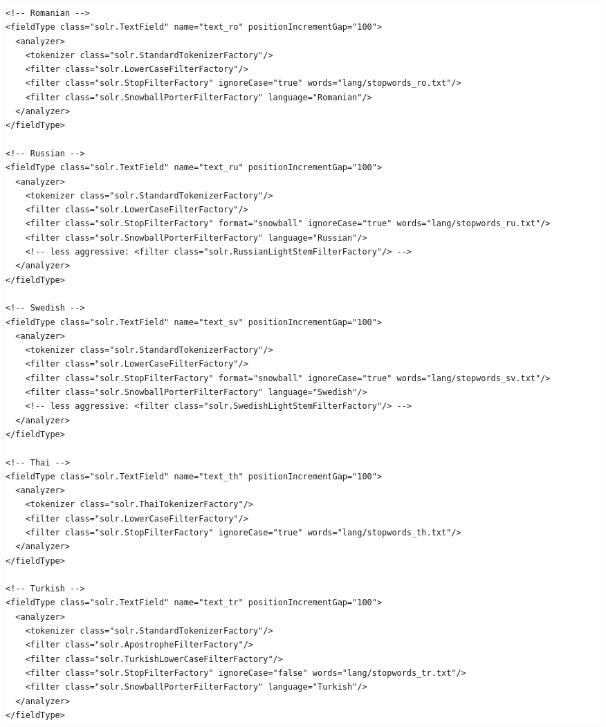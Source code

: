     <!-- Romanian -->
    <fieldType class="solr.TextField" name="text_ro" positionIncrementGap="100">
      <analyzer> 
        <tokenizer class="solr.StandardTokenizerFactory"/>
        <filter class="solr.LowerCaseFilterFactory"/>
        <filter class="solr.StopFilterFactory" ignoreCase="true" words="lang/stopwords_ro.txt"/>
        <filter class="solr.SnowballPorterFilterFactory" language="Romanian"/>
      </analyzer>
    </fieldType>
    
    <!-- Russian -->
    <fieldType class="solr.TextField" name="text_ru" positionIncrementGap="100">
      <analyzer> 
        <tokenizer class="solr.StandardTokenizerFactory"/>
        <filter class="solr.LowerCaseFilterFactory"/>
        <filter class="solr.StopFilterFactory" format="snowball" ignoreCase="true" words="lang/stopwords_ru.txt"/>
        <filter class="solr.SnowballPorterFilterFactory" language="Russian"/>
        <!-- less aggressive: <filter class="solr.RussianLightStemFilterFactory"/> -->
      </analyzer>
    </fieldType>
    
    <!-- Swedish -->
    <fieldType class="solr.TextField" name="text_sv" positionIncrementGap="100">
      <analyzer> 
        <tokenizer class="solr.StandardTokenizerFactory"/>
        <filter class="solr.LowerCaseFilterFactory"/>
        <filter class="solr.StopFilterFactory" format="snowball" ignoreCase="true" words="lang/stopwords_sv.txt"/>
        <filter class="solr.SnowballPorterFilterFactory" language="Swedish"/>
        <!-- less aggressive: <filter class="solr.SwedishLightStemFilterFactory"/> -->
      </analyzer>
    </fieldType>
    
    <!-- Thai -->
    <fieldType class="solr.TextField" name="text_th" positionIncrementGap="100">
      <analyzer> 
        <tokenizer class="solr.ThaiTokenizerFactory"/>
        <filter class="solr.LowerCaseFilterFactory"/>
        <filter class="solr.StopFilterFactory" ignoreCase="true" words="lang/stopwords_th.txt"/>
      </analyzer>
    </fieldType>
    
    <!-- Turkish -->
    <fieldType class="solr.TextField" name="text_tr" positionIncrementGap="100">
      <analyzer> 
        <tokenizer class="solr.StandardTokenizerFactory"/>
        <filter class="solr.ApostropheFilterFactory"/>
        <filter class="solr.TurkishLowerCaseFilterFactory"/>
        <filter class="solr.StopFilterFactory" ignoreCase="false" words="lang/stopwords_tr.txt"/>
        <filter class="solr.SnowballPorterFilterFactory" language="Turkish"/>
      </analyzer>
    </fieldType>
  